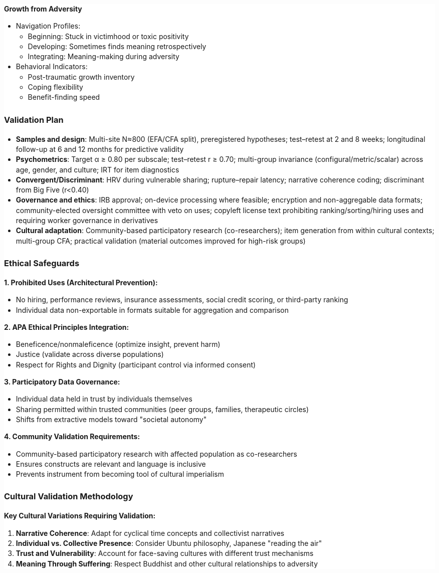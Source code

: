 **Growth from Adversity**
- Navigation Profiles:
  - Beginning: Stuck in victimhood or toxic positivity
  - Developing: Sometimes finds meaning retrospectively
  - Integrating: Meaning-making during adversity
- Behavioral Indicators:
  - Post-traumatic growth inventory
  - Coping flexibility
  - Benefit-finding speed

### Validation Plan

- **Samples and design**: Multi-site N≈800 (EFA/CFA split), preregistered hypotheses; test–retest at 2 and 8 weeks; longitudinal follow-up at 6 and 12 months for predictive validity
- **Psychometrics**: Target α ≥ 0.80 per subscale; test–retest r ≥ 0.70; multi-group invariance (configural/metric/scalar) across age, gender, and culture; IRT for item diagnostics
- **Convergent/Discriminant**: HRV during vulnerable sharing; rupture–repair latency; narrative coherence coding; discriminant from Big Five (r<0.40)
- **Governance and ethics**: IRB approval; on-device processing where feasible; encryption and non-aggregable data formats; community-elected oversight committee with veto on uses; copyleft license text prohibiting ranking/sorting/hiring uses and requiring worker governance in derivatives
- **Cultural adaptation**: Community-based participatory research (co-researchers); item generation from within cultural contexts; multi-group CFA; practical validation (material outcomes improved for high-risk groups)

### Ethical Safeguards

**1. Prohibited Uses (Architectural Prevention):**
- No hiring, performance reviews, insurance assessments, social credit scoring, or third-party ranking
- Individual data non-exportable in formats suitable for aggregation and comparison

**2. APA Ethical Principles Integration:**
- Beneficence/nonmaleficence (optimize insight, prevent harm)
- Justice (validate across diverse populations)
- Respect for Rights and Dignity (participant control via informed consent)

**3. Participatory Data Governance:**
- Individual data held in trust by individuals themselves
- Sharing permitted within trusted communities (peer groups, families, therapeutic circles)
- Shifts from extractive models toward "societal autonomy"

**4. Community Validation Requirements:**
- Community-based participatory research with affected population as co-researchers
- Ensures constructs are relevant and language is inclusive
- Prevents instrument from becoming tool of cultural imperialism

### Cultural Validation Methodology

**Key Cultural Variations Requiring Validation:**

1. **Narrative Coherence**: Adapt for cyclical time concepts and collectivist narratives
2. **Individual vs. Collective Presence**: Consider Ubuntu philosophy, Japanese "reading the air"
3. **Trust and Vulnerability**: Account for face-saving cultures with different trust mechanisms
4. **Meaning Through Suffering**: Respect Buddhist and other cultural relationships to adversity
